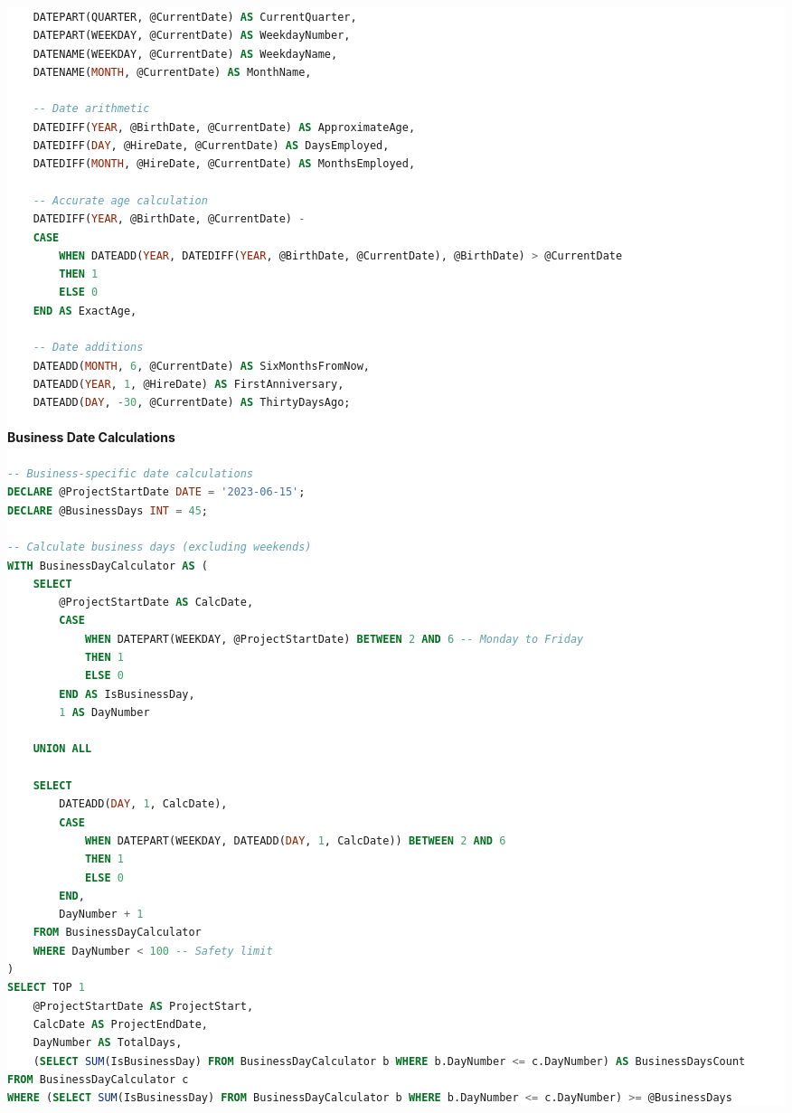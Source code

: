 ```sql
    DATEPART(QUARTER, @CurrentDate) AS CurrentQuarter,
    DATEPART(WEEKDAY, @CurrentDate) AS WeekdayNumber,
    DATENAME(WEEKDAY, @CurrentDate) AS WeekdayName,
    DATENAME(MONTH, @CurrentDate) AS MonthName,
    
    -- Date arithmetic
    DATEDIFF(YEAR, @BirthDate, @CurrentDate) AS ApproximateAge,
    DATEDIFF(DAY, @HireDate, @CurrentDate) AS DaysEmployed,
    DATEDIFF(MONTH, @HireDate, @CurrentDate) AS MonthsEmployed,
    
    -- Accurate age calculation
    DATEDIFF(YEAR, @BirthDate, @CurrentDate) - 
    CASE 
        WHEN DATEADD(YEAR, DATEDIFF(YEAR, @BirthDate, @CurrentDate), @BirthDate) > @CurrentDate 
        THEN 1 
        ELSE 0 
    END AS ExactAge,
    
    -- Date additions
    DATEADD(MONTH, 6, @CurrentDate) AS SixMonthsFromNow,
    DATEADD(YEAR, 1, @HireDate) AS FirstAnniversary,
    DATEADD(DAY, -30, @CurrentDate) AS ThirtyDaysAgo;
```

#### **Business Date Calculations**
```sql
-- Business-specific date calculations
DECLARE @ProjectStartDate DATE = '2023-06-15';
DECLARE @BusinessDays INT = 45;

-- Calculate business days (excluding weekends)
WITH BusinessDayCalculator AS (
    SELECT 
        @ProjectStartDate AS CalcDate,
        CASE 
            WHEN DATEPART(WEEKDAY, @ProjectStartDate) BETWEEN 2 AND 6 -- Monday to Friday
            THEN 1 
            ELSE 0 
        END AS IsBusinessDay,
        1 AS DayNumber
    
    UNION ALL
    
    SELECT 
        DATEADD(DAY, 1, CalcDate),
        CASE 
            WHEN DATEPART(WEEKDAY, DATEADD(DAY, 1, CalcDate)) BETWEEN 2 AND 6 
            THEN 1 
            ELSE 0 
        END,
        DayNumber + 1
    FROM BusinessDayCalculator
    WHERE DayNumber < 100 -- Safety limit
)
SELECT TOP 1
    @ProjectStartDate AS ProjectStart,
    CalcDate AS ProjectEndDate,
    DayNumber AS TotalDays,
    (SELECT SUM(IsBusinessDay) FROM BusinessDayCalculator b WHERE b.DayNumber <= c.DayNumber) AS BusinessDaysCount
FROM BusinessDayCalculator c
WHERE (SELECT SUM(IsBusinessDay) FROM BusinessDayCalculator b WHERE b.DayNumber <= c.DayNumber) >= @BusinessDays
```